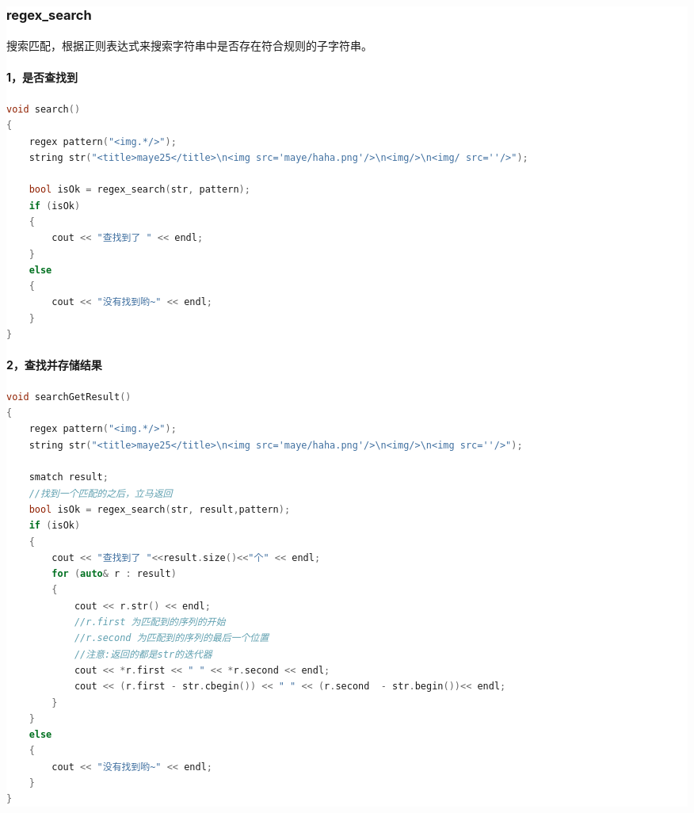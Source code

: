 

### regex_search

搜索匹配，根据正则表达式来搜索字符串中是否存在符合规则的子字符串。

#### 1，是否查找到

```cpp
void search()
{
	regex pattern("<img.*/>");
	string str("<title>maye25</title>\n<img src='maye/haha.png'/>\n<img/>\n<img/ src=''/>");

	bool isOk = regex_search(str, pattern);
	if (isOk)
	{
		cout << "查找到了 " << endl;
	}
	else
	{
		cout << "没有找到哟~" << endl;
	}
}
```

#### 2，查找并存储结果

```cpp
void searchGetResult()
{
	regex pattern("<img.*/>");
	string str("<title>maye25</title>\n<img src='maye/haha.png'/>\n<img/>\n<img src=''/>");

	smatch result;
	//找到一个匹配的之后，立马返回
	bool isOk = regex_search(str, result,pattern);
	if (isOk)
	{
		cout << "查找到了 "<<result.size()<<"个" << endl;
		for (auto& r : result)
		{
			cout << r.str() << endl;
			//r.first 为匹配到的序列的开始
			//r.second 为匹配到的序列的最后一个位置
			//注意:返回的都是str的迭代器
			cout << *r.first << " " << *r.second << endl;
			cout << (r.first - str.cbegin()) << " " << (r.second  - str.begin())<< endl;
		}
	}
	else
	{
		cout << "没有找到哟~" << endl;
	}
}
```
